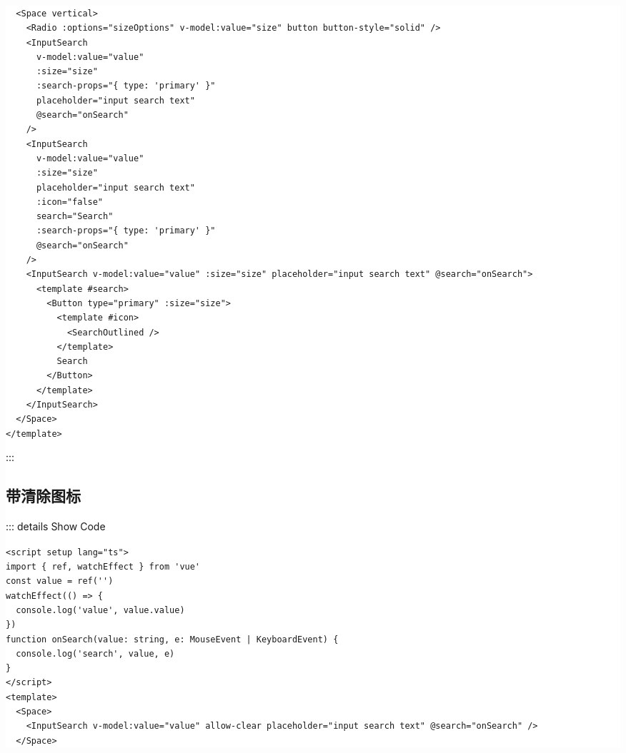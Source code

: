 ```vue
  <Space vertical>
    <Radio :options="sizeOptions" v-model:value="size" button button-style="solid" />
    <InputSearch
      v-model:value="value"
      :size="size"
      :search-props="{ type: 'primary' }"
      placeholder="input search text"
      @search="onSearch"
    />
    <InputSearch
      v-model:value="value"
      :size="size"
      placeholder="input search text"
      :icon="false"
      search="Search"
      :search-props="{ type: 'primary' }"
      @search="onSearch"
    />
    <InputSearch v-model:value="value" :size="size" placeholder="input search text" @search="onSearch">
      <template #search>
        <Button type="primary" :size="size">
          <template #icon>
            <SearchOutlined />
          </template>
          Search
        </Button>
      </template>
    </InputSearch>
  </Space>
</template>
```

:::

## 带清除图标

<Space>
  <InputSearch
    v-model:value="value"
    allow-clear
    placeholder="input search text"
    @search="onSearch"
  />
</Space>

::: details Show Code

```vue
<script setup lang="ts">
import { ref, watchEffect } from 'vue'
const value = ref('')
watchEffect(() => {
  console.log('value', value.value)
})
function onSearch(value: string, e: MouseEvent | KeyboardEvent) {
  console.log('search', value, e)
}
</script>
<template>
  <Space>
    <InputSearch v-model:value="value" allow-clear placeholder="input search text" @search="onSearch" />
  </Space>
```